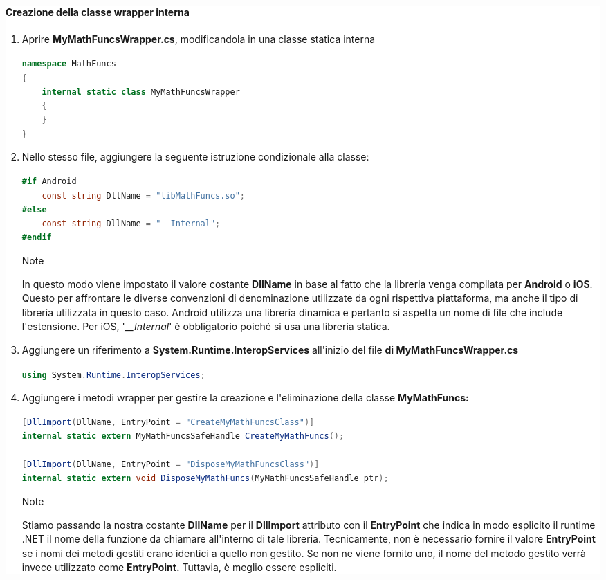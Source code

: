 #### <a name="creating-the-internal-wrapper-class"></a>Creazione della classe wrapper interna

1. Aprire **MyMathFuncsWrapper.cs**, modificandola in una classe statica interna

    ```csharp
    namespace MathFuncs
    {
        internal static class MyMathFuncsWrapper
        {
        }
    }
    ```

2. Nello stesso file, aggiungere la seguente istruzione condizionale alla classe:

    ```csharp
    #if Android
        const string DllName = "libMathFuncs.so";
    #else
        const string DllName = "__Internal";
    #endif
    ```

    > [!NOTE]
    > In questo modo viene impostato il valore costante **DllName** in base al fatto che la libreria venga compilata per **Android** o **iOS**. Questo per affrontare le diverse convenzioni di denominazione utilizzate da ogni rispettiva piattaforma, ma anche il tipo di libreria utilizzata in questo caso. Android utilizza una libreria dinamica e pertanto si aspetta un nome di file che include l'estensione. Per iOS, '*__Internal*' è obbligatorio poiché si usa una libreria statica.

3. Aggiungere un riferimento a **System.Runtime.InteropServices** all'inizio del file **di MyMathFuncsWrapper.cs**

    ```csharp
    using System.Runtime.InteropServices;
    ```

4. Aggiungere i metodi wrapper per gestire la creazione e l'eliminazione della classe **MyMathFuncs:**

    ```csharp
    [DllImport(DllName, EntryPoint = "CreateMyMathFuncsClass")]
    internal static extern MyMathFuncsSafeHandle CreateMyMathFuncs();

    [DllImport(DllName, EntryPoint = "DisposeMyMathFuncsClass")]
    internal static extern void DisposeMyMathFuncs(MyMathFuncsSafeHandle ptr);
    ```

    > [!NOTE]
    > Stiamo passando la nostra costante **DllName** per il **DllImport** attributo con il **EntryPoint** che indica in modo esplicito il runtime .NET il nome della funzione da chiamare all'interno di tale libreria. Tecnicamente, non è necessario fornire il valore **EntryPoint** se i nomi dei metodi gestiti erano identici a quello non gestito. Se non ne viene fornito uno, il nome del metodo gestito verrà invece utilizzato come **EntryPoint.** Tuttavia, è meglio essere espliciti.  
